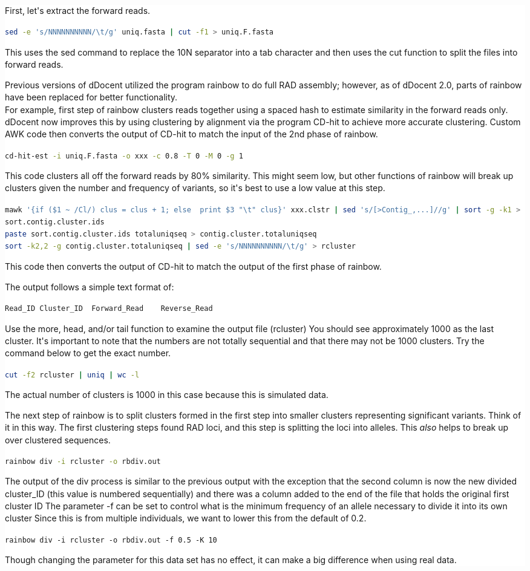 First, let's extract the forward reads.
```bash
sed -e 's/NNNNNNNNNN/\t/g' uniq.fasta | cut -f1 > uniq.F.fasta
```
This uses the sed command to replace the 10N separator into a tab character and then uses the cut
function to split the files into forward reads.

Previous versions of dDocent utilized the program rainbow to do full RAD assembly; however, as of dDocent 2.0, parts of rainbow have been replaced for better functionality.  
For example, first step of rainbow clusters reads together using a spaced hash to estimate similarity in the forward reads only.  
dDocent now improves this by using clustering by alignment via the program CD-hit to achieve more accurate clustering.  Custom AWK code then converts the output of CD-hit to match the input of the 2nd phase of rainbow.

```bash
cd-hit-est -i uniq.F.fasta -o xxx -c 0.8 -T 0 -M 0 -g 1
```
This code clusters all off the forward reads by 80% similarity.  This might seem low, but other functions of rainbow will break up clusters given the number and frequency of variants, so it's best to use a low value at this step.

```bash
mawk '{if ($1 ~ /Cl/) clus = clus + 1; else  print $3 "\t" clus}' xxx.clstr | sed 's/[>Contig_,...]//g' | sort -g -k1 > sort.contig.cluster.ids
paste sort.contig.cluster.ids totaluniqseq > contig.cluster.totaluniqseq
sort -k2,2 -g contig.cluster.totaluniqseq | sed -e 's/NNNNNNNNNN/\t/g' > rcluster
```
This code then converts the output of CD-hit to match the output of the first phase of rainbow.

The output follows a simple text format of:
```
Read_ID	Cluster_ID	Forward_Read	Reverse_Read
```
Use the more, head, and/or tail function to examine the output file (rcluster)
You should see approximately 1000 as the last cluster.  It's important to note that the numbers are not totally sequential and that there may not be 1000 clusters.  Try the command below to get the exact number.
```bash
cut -f2 rcluster | uniq | wc -l 
```
The actual number of clusters is 1000 in this case because this is simulated data.  

The next step of rainbow is to split clusters formed in the first step into smaller clusters representing significant variants.
Think of it in this way.  The first clustering steps found RAD loci, and this step is splitting the loci into alleles. 
This *also* helps to break up over clustered sequences.
```bash
rainbow div -i rcluster -o rbdiv.out 
```
The output of the div process is similar to the previous output with the exception that the second column is now the new divided cluster_ID
(this value is numbered sequentially) and there was a column added to the end of the file that holds the original first cluster ID
The parameter -f can be set to control what is the minimum frequency of an allele necessary to divide it into its own cluster
Since this is from multiple individuals, we want to lower this from the default of 0.2.
```
rainbow div -i rcluster -o rbdiv.out -f 0.5 -K 10
```
Though changing the parameter for this data set has no effect, it can make a big difference when using real data.
